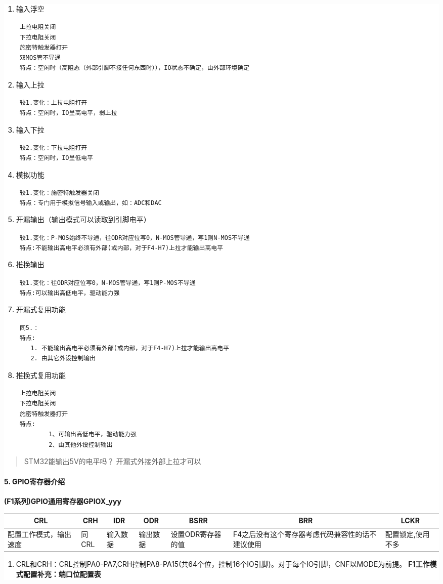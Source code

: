 1. 输入浮空

        上拉电阻关闭
        下拉电阻关闭
        施密特触发器打开
        双MOS管不导通
        特点：空闲时（高阻态（外部引脚不接任何东西时）），IO状态不确定，由外部环境确定
2. 输入上拉

        较1.变化：上拉电阻打开
        特点：空闲时，IO呈高电平，弱上拉

3. 输入下拉

        较2.变化：下拉电阻打开
        特点：空闲时，IO呈低电平

4. 模拟功能

        较1.变化：施密特触发器关闭
        特点：专门用于模拟信号输入或输出，如：ADC和DAC

5. 开漏输出（输出模式可以读取到引脚电平）

        较1.变化：P-MOS始终不导通，往ODR对应位写0，N-MOS管导通，写1则N-MOS不导通
        特点:不能输出高电平必须有外部(或内部，对于F4-H7)上拉才能输出高电平

6. 推挽输出

        较1.变化：往ODR对应位写0，N-MOS管导通，写1则P-MOS不导通
        特点:可以输出高低电平，驱动能力强

7. 开漏式复用功能

        同5.：
        特点:
           1. 不能输出高电平必须有外部(或内部，对于F4-H7)上拉才能输出高电平
           2. 由其它外设控制输出

8. 推挽式复用功能

        上拉电阻关闭
        下拉电阻关闭
        施密特触发器打开
        特点:
                1、可输出高低电平，驱动能力强
                2、由其他外设控制输出
> STM32能输出5V的电平吗？
>       开漏式外接外部上拉才可以
#### 5. GPIO寄存器介绍

**(F1系列)GPIO通用寄存器GPIOX_yyy**

| CRL                    | CRH   | IDR      | ODR      | BSRR              | BRR                                              | LCKR              |
| ---------------------- | ----- | -------- | -------- | ----------------- | ------------------------------------------------ | ----------------- |
| 配置工作模式，输出速度 | 同CRL | 输入数据 | 输出数据 | 设置ODR寄存器的值 | F4之后没有这个寄存器考虑代码兼容性的话不建议使用 | 配置锁定,使用不多 |

1. CRL和CRH：CRL控制PA0-PA7,CRH控制PA8-PA15(共64个位，控制16个IO引脚)。对于每个IO引脚，CNF以MODE为前提。
        **F1工作模式配置补充：端口位配置表**